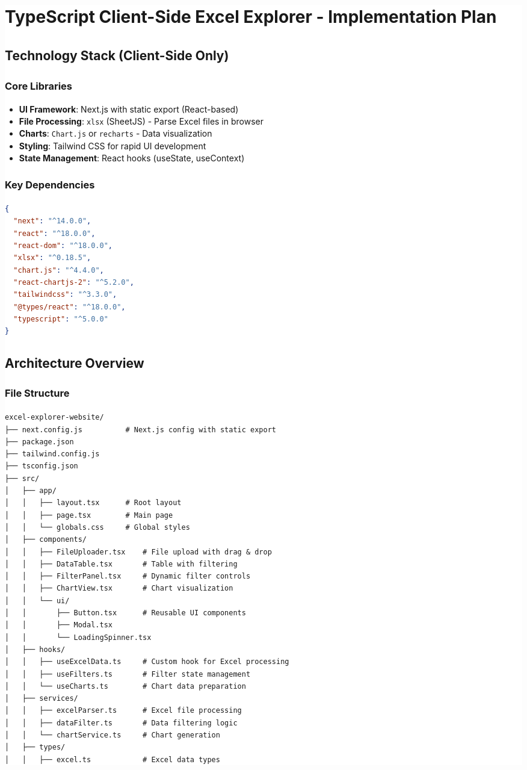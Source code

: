 # TypeScript Client-Side Excel Explorer - Implementation Plan

## Technology Stack (Client-Side Only)

### Core Libraries
- **UI Framework**: Next.js with static export (React-based)
- **File Processing**: `xlsx` (SheetJS) - Parse Excel files in browser
- **Charts**: `Chart.js` or `recharts` - Data visualization
- **Styling**: Tailwind CSS for rapid UI development
- **State Management**: React hooks (useState, useContext)

### Key Dependencies
```json
{
  "next": "^14.0.0",
  "react": "^18.0.0",
  "react-dom": "^18.0.0",
  "xlsx": "^0.18.5",
  "chart.js": "^4.4.0",
  "react-chartjs-2": "^5.2.0",
  "tailwindcss": "^3.3.0",
  "@types/react": "^18.0.0",
  "typescript": "^5.0.0"
}
```

## Architecture Overview

### File Structure
```
excel-explorer-website/
├── next.config.js          # Next.js config with static export
├── package.json
├── tailwind.config.js
├── tsconfig.json
├── src/
│   ├── app/
│   │   ├── layout.tsx      # Root layout
│   │   ├── page.tsx        # Main page
│   │   └── globals.css     # Global styles
│   ├── components/
│   │   ├── FileUploader.tsx    # File upload with drag & drop
│   │   ├── DataTable.tsx       # Table with filtering
│   │   ├── FilterPanel.tsx     # Dynamic filter controls
│   │   ├── ChartView.tsx       # Chart visualization
│   │   └── ui/
│   │       ├── Button.tsx      # Reusable UI components
│   │       ├── Modal.tsx
│   │       └── LoadingSpinner.tsx
│   ├── hooks/
│   │   ├── useExcelData.ts     # Custom hook for Excel processing
│   │   ├── useFilters.ts       # Filter state management
│   │   └── useCharts.ts        # Chart data preparation
│   ├── services/
│   │   ├── excelParser.ts      # Excel file processing
│   │   ├── dataFilter.ts       # Data filtering logic
│   │   └── chartService.ts     # Chart generation
│   ├── types/
│   │   ├── excel.ts            # Excel data types
```